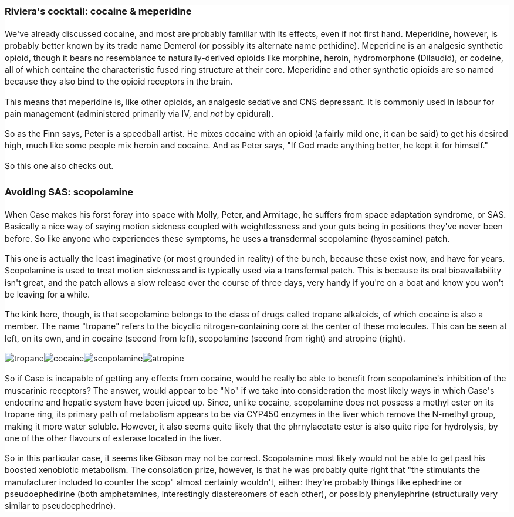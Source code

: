 ### Riviera's cocktail: cocaine & meperidine

We've already discussed cocaine, and most are probably familiar with its effects, even if not first hand. [Meperidine](https://en.wikipedia.org/wiki/Pethidine), however, is probably better known by its trade name Demerol (or possibly its alternate name pethidine). Meperidine is an analgesic synthetic opioid, though it bears no resemblance to naturally-derived opioids like morphine, heroin, hydromorphone (Dilaudid), or codeine, all of which containe the characteristic fused ring structure at their core. Meperidine and other synthetic opioids are so named because they also bind to the opioid receptors in the brain. 

This means that meperidine is, like other opioids, an analgesic sedative and CNS depressant. It is commonly used in labour for pain management (administered primarily via IV, and *not* by epidural).

So as the Finn says, Peter is a speedball artist. He mixes cocaine with an opioid (a fairly mild one, it can be said) to get his desired high, much like some people mix heroin and cocaine. And as Peter says, "If God made anything better, he kept it for himself."

So this one also checks out.

### Avoiding SAS: scopolamine

When Case makes his forst foray into space with Molly, Peter, and Armitage, he suffers from space adaptation syndrome, or SAS. Basically a nice way of saying motion sickness coupled with weightlessness and your guts being in positions they've never been before. So like anyone who experiences these symptoms, he uses a transdermal scopolamine (hyoscamine) patch.

This one is actually the least imaginative (or most grounded in reality) of the bunch, because these exist now, and have for years. Scopolamine is used to treat motion sickness and is typically used via a transfermal patch. This is because its oral bioavailability isn't great, and the patch allows a slow release over the course of three days, very handy if you're on a boat and know you won't be leaving for a while.

The kink here, though, is that scopolamine belongs to the class of drugs called tropane alkaloids, of which cocaine is also a member. The name "tropane" refers to the bicyclic nitrogen-containing core at the center of these molecules. This can be seen at left, on its own, and in cocaine (second from left), scopolamine (second from right) and atropine (right).

<img class="inline" src="https://i.imgur.com/gOXSkQo.png" alt="tropane" width="100"/><img class="inline" src="https://upload.wikimedia.org/wikipedia/commons/6/66/Kokain_-_Cocaine.svg" width="128" alt="cocaine"/><img class="inline" src="https://upload.wikimedia.org/wikipedia/commons/2/25/L-Scopolamin.svg" alt="scopolamine" width="128"/><img class="inline" src="https://upload.wikimedia.org/wikipedia/commons/thumb/6/64/Atropine.svg/1200px-Atropine.svg.png" alt="atropine" width="128"/>

So if Case is incapable of getting any effects from cocaine, would he really be able to benefit from scopolamine's inhibition of the muscarinic receptors? The answer, would appear to be "No" if we take into consideration the most likely ways in which Case's endocrine and hepatic system have been juiced up. Since, unlike cocaine, scopolamine does not possess a methyl ester on its tropane ring, its primary path of metabolism [appears to be via CYP450 enzymes in the liver](https://www.ncbi.nlm.nih.gov/pubmed/16175141) which remove the N-methyl group, making it more water soluble. However, it also seems quite likely that the phrnylacetate ester is also quite ripe for hydrolysis, by one of the other flavours of esterase located in the liver.

So in this particular case, it seems like Gibson may not be correct. Scopolamine most likely would not be able to get past his boosted xenobiotic metabolism. The consolation prize, however, is that he was probably quite right that "the stimulants the manufacturer included to counter the scop" almost certainly wouldn't, either: they're probably things like ephedrine or pseudoephedirine (both amphetamines, interestingly [diastereomers](https://en.wikipedia.org/wiki/Diastereomer) of each other), or possibly phenylephrine (structurally very similar to pseudoephedrine).
